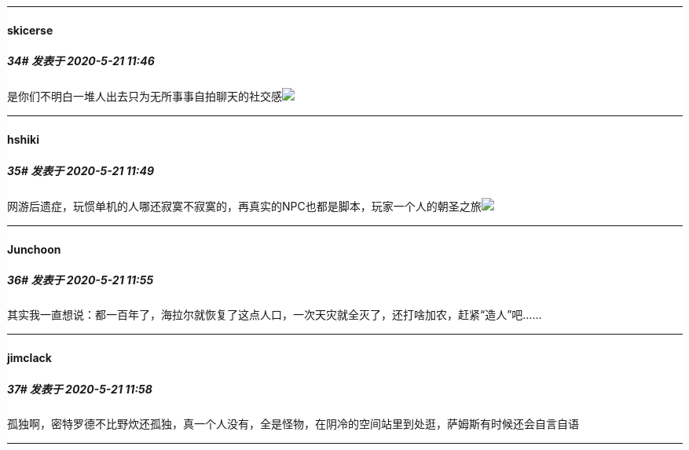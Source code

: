 




*****

####  skicerse  
##### 34#       发表于 2020-5-21 11:46




是你们不明白一堆人出去只为无所事事自拍聊天的社交感<img src="https://static.saraba1st.com/image/smiley/face2017/013.png" referrerpolicy="no-referrer">







*****

####  hshiki  
##### 35#       发表于 2020-5-21 11:49




网游后遗症，玩惯单机的人哪还寂寞不寂寞的，再真实的NPC也都是脚本，玩家一个人的朝圣之旅<img src="https://static.saraba1st.com/image/smiley/face2017/037.png" referrerpolicy="no-referrer">







*****

####  Junchoon  
##### 36#       发表于 2020-5-21 11:55




其实我一直想说：都一百年了，海拉尔就恢复了这点人口，一次天灾就全灭了，还打啥加农，赶紧“造人”吧……







*****

####  jimclack  
##### 37#       发表于 2020-5-21 11:58




孤独啊，密特罗德不比野炊还孤独，真一个人没有，全是怪物，在阴冷的空间站里到处逛，萨姆斯有时候还会自言自语







*****
